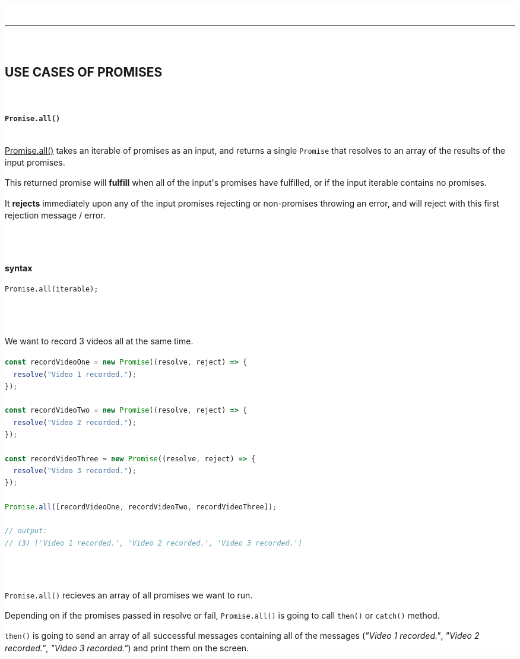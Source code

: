 <br><hr /><br>

## USE CASES OF PROMISES

<br>

**`Promise.all()`**
<br><br>

[Promise.all()](https://developer.mozilla.org/en-US/docs/Web/JavaScript/Reference/Global_Objects/Promise/all) takes an iterable of promises as an input, and returns a single `Promise` that resolves to an array of the results of the input promises.

This returned promise will **fulfill** when all of the input's promises have fulfilled, or if the input iterable contains no promises.

It **rejects** immediately upon any of the input promises rejecting or non-promises throwing an error, and will reject with this first rejection message / error.

<br><br>

**syntax**
<br>

    Promise.all(iterable);

<br><br>

We want to record 3 videos all at the same time.
<br>

```js
const recordVideoOne = new Promise((resolve, reject) => {
  resolve("Video 1 recorded.");
});

const recordVideoTwo = new Promise((resolve, reject) => {
  resolve("Video 2 recorded.");
});

const recordVideoThree = new Promise((resolve, reject) => {
  resolve("Video 3 recorded.");
});

Promise.all([recordVideoOne, recordVideoTwo, recordVideoThree]);

// output:
// (3) ['Video 1 recorded.', 'Video 2 recorded.', 'Video 3 recorded.']
```

<br><br>

`Promise.all()` recieves an array of all promises we want to run.

Depending on if the promises passed in resolve or fail, `Promise.all()` is going to call `then()` or `catch()` method.

`then()` is going to send an array of all successful messages containing all of the messages (_"Video 1 recorded."_, _"Video 2 recorded."_, _"Video 3 recorded."_) and print them on the screen.
